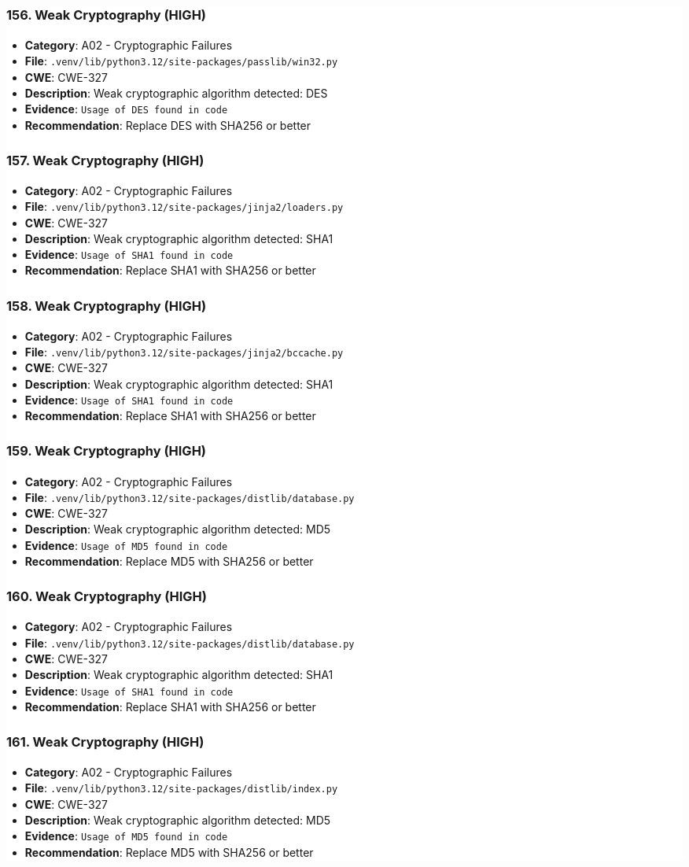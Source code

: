 ### 156. Weak Cryptography (HIGH)

- **Category**: A02 - Cryptographic Failures
- **File**: `.venv/lib/python3.12/site-packages/passlib/win32.py`
- **CWE**: CWE-327
- **Description**: Weak cryptographic algorithm detected: DES
- **Evidence**: `Usage of DES found in code`
- **Recommendation**: Replace DES with SHA256 or better

### 157. Weak Cryptography (HIGH)

- **Category**: A02 - Cryptographic Failures
- **File**: `.venv/lib/python3.12/site-packages/jinja2/loaders.py`
- **CWE**: CWE-327
- **Description**: Weak cryptographic algorithm detected: SHA1
- **Evidence**: `Usage of SHA1 found in code`
- **Recommendation**: Replace SHA1 with SHA256 or better

### 158. Weak Cryptography (HIGH)

- **Category**: A02 - Cryptographic Failures
- **File**: `.venv/lib/python3.12/site-packages/jinja2/bccache.py`
- **CWE**: CWE-327
- **Description**: Weak cryptographic algorithm detected: SHA1
- **Evidence**: `Usage of SHA1 found in code`
- **Recommendation**: Replace SHA1 with SHA256 or better

### 159. Weak Cryptography (HIGH)

- **Category**: A02 - Cryptographic Failures
- **File**: `.venv/lib/python3.12/site-packages/distlib/database.py`
- **CWE**: CWE-327
- **Description**: Weak cryptographic algorithm detected: MD5
- **Evidence**: `Usage of MD5 found in code`
- **Recommendation**: Replace MD5 with SHA256 or better

### 160. Weak Cryptography (HIGH)

- **Category**: A02 - Cryptographic Failures
- **File**: `.venv/lib/python3.12/site-packages/distlib/database.py`
- **CWE**: CWE-327
- **Description**: Weak cryptographic algorithm detected: SHA1
- **Evidence**: `Usage of SHA1 found in code`
- **Recommendation**: Replace SHA1 with SHA256 or better

### 161. Weak Cryptography (HIGH)

- **Category**: A02 - Cryptographic Failures
- **File**: `.venv/lib/python3.12/site-packages/distlib/index.py`
- **CWE**: CWE-327
- **Description**: Weak cryptographic algorithm detected: MD5
- **Evidence**: `Usage of MD5 found in code`
- **Recommendation**: Replace MD5 with SHA256 or better
